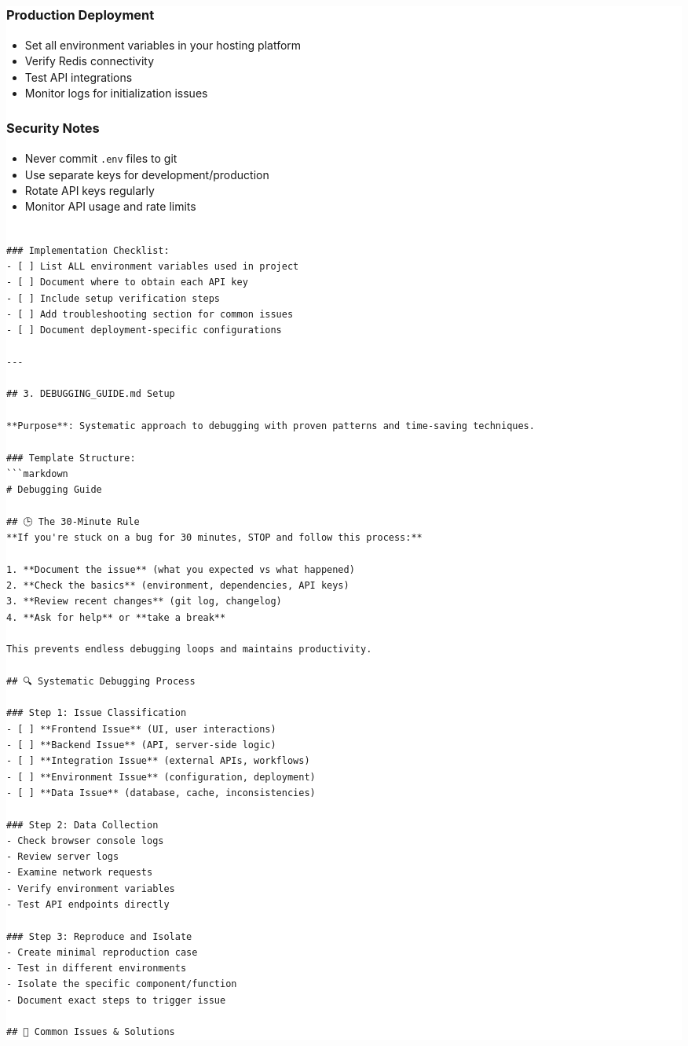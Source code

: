 ### Production Deployment
- Set all environment variables in your hosting platform
- Verify Redis connectivity
- Test API integrations
- Monitor logs for initialization issues

### Security Notes
- Never commit `.env` files to git
- Use separate keys for development/production
- Rotate API keys regularly
- Monitor API usage and rate limits
```

### Implementation Checklist:
- [ ] List ALL environment variables used in project
- [ ] Document where to obtain each API key
- [ ] Include setup verification steps
- [ ] Add troubleshooting section for common issues
- [ ] Document deployment-specific configurations

---

## 3. DEBUGGING_GUIDE.md Setup

**Purpose**: Systematic approach to debugging with proven patterns and time-saving techniques.

### Template Structure:
```markdown
# Debugging Guide

## 🕒 The 30-Minute Rule
**If you're stuck on a bug for 30 minutes, STOP and follow this process:**

1. **Document the issue** (what you expected vs what happened)
2. **Check the basics** (environment, dependencies, API keys)
3. **Review recent changes** (git log, changelog)
4. **Ask for help** or **take a break**

This prevents endless debugging loops and maintains productivity.

## 🔍 Systematic Debugging Process

### Step 1: Issue Classification
- [ ] **Frontend Issue** (UI, user interactions)
- [ ] **Backend Issue** (API, server-side logic)  
- [ ] **Integration Issue** (external APIs, workflows)
- [ ] **Environment Issue** (configuration, deployment)
- [ ] **Data Issue** (database, cache, inconsistencies)

### Step 2: Data Collection
- Check browser console logs
- Review server logs  
- Examine network requests
- Verify environment variables
- Test API endpoints directly

### Step 3: Reproduce and Isolate
- Create minimal reproduction case
- Test in different environments
- Isolate the specific component/function
- Document exact steps to trigger issue

## 🚨 Common Issues & Solutions
```